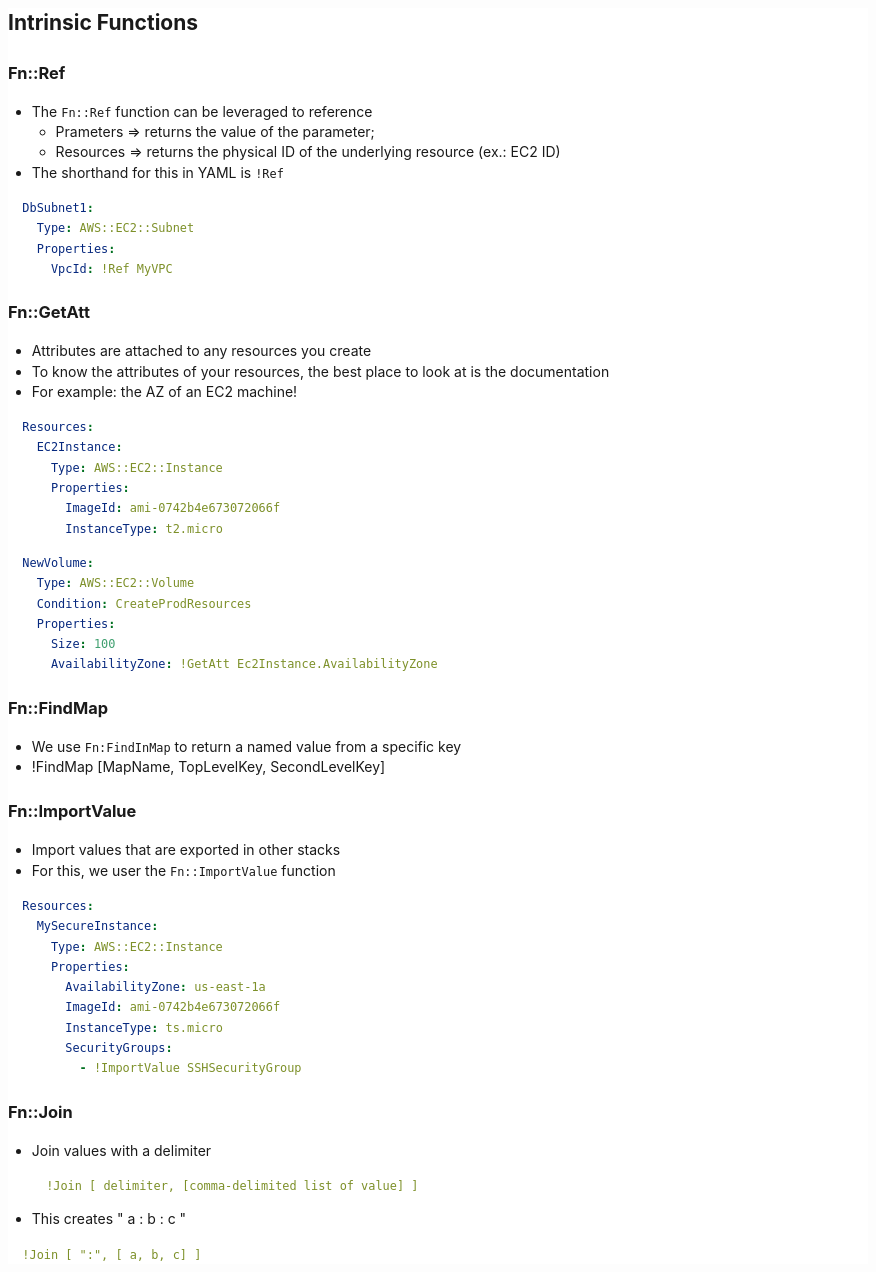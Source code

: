 ## Intrinsic Functions
### Fn::Ref 
- The ```Fn::Ref``` function can be leveraged to reference
  - Prameters => returns the value of the parameter;
  - Resources => returns the physical ID of the underlying resource (ex.: EC2 ID)
- The shorthand for this in YAML is ```!Ref```

```yaml
  DbSubnet1:
    Type: AWS::EC2::Subnet
    Properties:
      VpcId: !Ref MyVPC
```
### Fn::GetAtt
- Attributes are attached to any resources you create
- To know the attributes of your resources, the best place to look at is the documentation
- For example: the AZ of an EC2 machine!

```yaml
  Resources:
    EC2Instance:
      Type: AWS::EC2::Instance
      Properties:
        ImageId: ami-0742b4e673072066f
        InstanceType: t2.micro
```

```yaml
  NewVolume:
    Type: AWS::EC2::Volume
    Condition: CreateProdResources
    Properties:
      Size: 100
      AvailabilityZone: !GetAtt Ec2Instance.AvailabilityZone
```
### Fn::FindMap
- We use ```Fn:FindInMap``` to return a named value from a specific key
- !FindMap [MapName, TopLevelKey, SecondLevelKey]

### Fn::ImportValue
- Import values that are exported in other stacks
- For this, we user the ```Fn::ImportValue``` function
```yaml
  Resources:
    MySecureInstance:
      Type: AWS::EC2::Instance
      Properties:
        AvailabilityZone: us-east-1a
        ImageId: ami-0742b4e673072066f
        InstanceType: ts.micro
        SecurityGroups:
          - !ImportValue SSHSecurityGroup
```
### Fn::Join
- Join values with a delimiter
  ```yaml
    !Join [ delimiter, [comma-delimited list of value] ]
  ```
- This creates " a : b : c "
```yaml
  !Join [ ":", [ a, b, c] ]
```